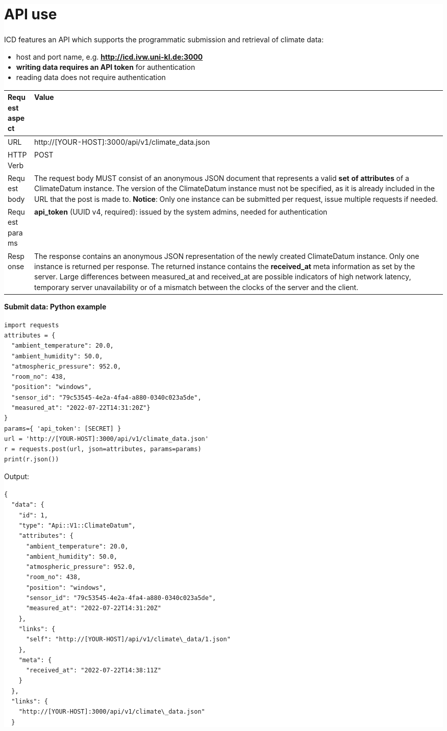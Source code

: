 # API use

ICD features an API which supports the programmatic submission and
retrieval of climate data:

* host and port name, e.g. **http://icd.ivw.uni-kl.de:3000**
* **writing data requires an API token** for authentication
* reading data does not require authentication

| Request aspect   | Value                                                                                                                                                                                                                                                                                                                                                                                                                                                |
|:-----------------|:-----------------------------------------------------------------------------------------------------------------------------------------------------------------------------------------------------------------------------------------------------------------------------------------------------------------------------------------------------------------------------------------------------------------------------------------------------|
| URL              | http://[YOUR-HOST]:3000/api/v1/climate_data.json                                                                                                                                                                                                                                                                                                                                                                                            |
| HTTP Verb        | POST                                                                                                                                                                                                                                                                                                                                                                                                                                                 |
| Request body     | The request body MUST consist of an anonymous JSON document that represents a valid **set of attributes** of a ClimateDatum instance. The version of the ClimateDatum instance must not be specified, as it is already included in the URL that the post is made to. **Notice**: Only one instance can be submitted per request, issue multiple requests if needed.                                                                                  |
| Request params   | **api_token** (UUID v4, required): issued by the system admins, needed for authentication                                                                                                                                                                                                                                                                                                                                                            |
| Response         | The response contains an anonymous JSON representation of the newly created ClimateDatum instance. Only one instance is returned per response. The returned instance contains the **received\_at** meta information as set by the server. Large differences between measured_at and received_at are possible indicators of high network latency, temporary server unavailability or of a mismatch between the clocks of the server and the client.   |

**Submit data: Python example**

```
import requests
attributes = {
  "ambient_temperature": 20.0,
  "ambient_humidity": 50.0,
  "atmospheric_pressure": 952.0,
  "room_no": 438,
  "position": "windows",
  "sensor_id": "79c53545-4e2a-4fa4-a880-0340c023a5de",
  "measured_at": "2022-07-22T14:31:20Z"}
}
params={ 'api_token': [SECRET] }
url = 'http://[YOUR-HOST]:3000/api/v1/climate_data.json'
r = requests.post(url, json=attributes, params=params)
print(r.json())
```

Output:

```
{ 
  "data": {
    "id": 1,
    "type": "Api::V1::ClimateDatum",
    "attributes": {
      "ambient_temperature": 20.0,
      "ambient_humidity": 50.0,
      "atmospheric_pressure": 952.0,
      "room_no": 438,
      "position": "windows",
      "sensor_id": "79c53545-4e2a-4fa4-a880-0340c023a5de",
      "measured_at": "2022-07-22T14:31:20Z"
    },
    "links": {
      "self": "http://[YOUR-HOST]/api/v1/climate\_data/1.json"
    },
    "meta": {
      "received_at": "2022-07-22T14:38:11Z"
    }
  },
  "links": {
    "http://[YOUR-HOST]:3000/api/v1/climate\_data.json"
  }
```